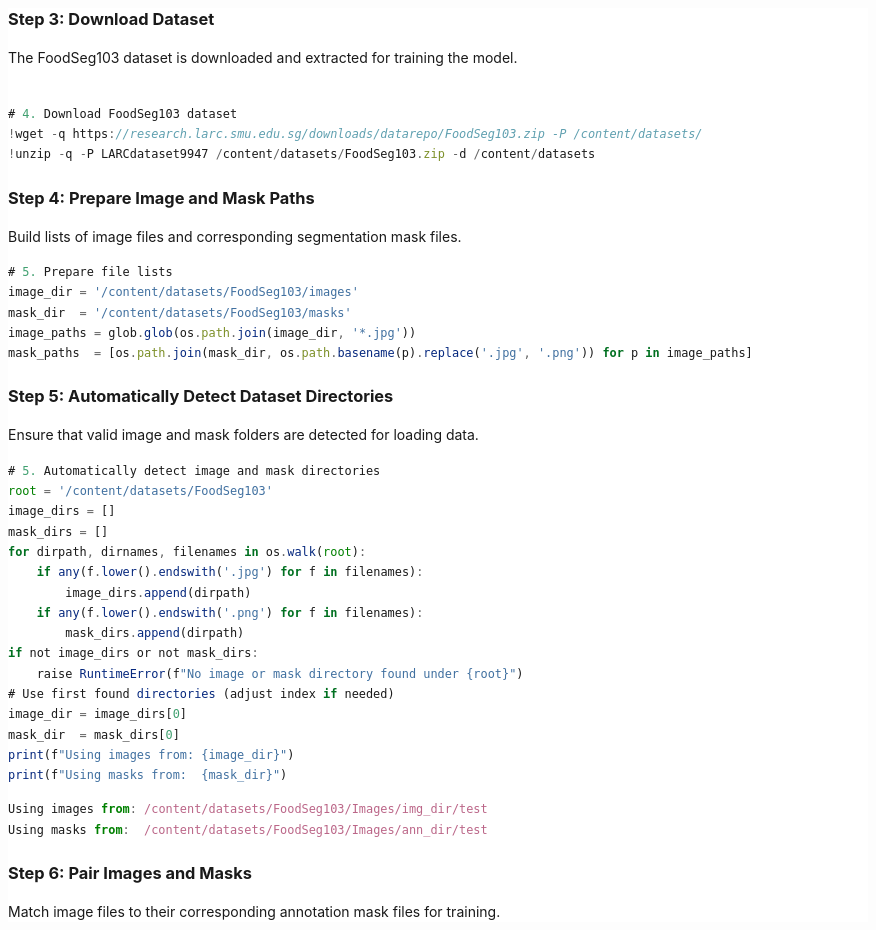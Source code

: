 
### Step 3: Download Dataset
The FoodSeg103 dataset is downloaded and extracted for training the model.

```js

# 4. Download FoodSeg103 dataset
!wget -q https://research.larc.smu.edu.sg/downloads/datarepo/FoodSeg103.zip -P /content/datasets/
!unzip -q -P LARCdataset9947 /content/datasets/FoodSeg103.zip -d /content/datasets
```

### Step 4: Prepare Image and Mask Paths
Build lists of image files and corresponding segmentation mask files.

```js
# 5. Prepare file lists
image_dir = '/content/datasets/FoodSeg103/images'
mask_dir  = '/content/datasets/FoodSeg103/masks'
image_paths = glob.glob(os.path.join(image_dir, '*.jpg'))
mask_paths  = [os.path.join(mask_dir, os.path.basename(p).replace('.jpg', '.png')) for p in image_paths]

```

### Step 5: Automatically Detect Dataset Directories
Ensure that valid image and mask folders are detected for loading data.

```js
# 5. Automatically detect image and mask directories
root = '/content/datasets/FoodSeg103'
image_dirs = []
mask_dirs = []
for dirpath, dirnames, filenames in os.walk(root):
    if any(f.lower().endswith('.jpg') for f in filenames):
        image_dirs.append(dirpath)
    if any(f.lower().endswith('.png') for f in filenames):
        mask_dirs.append(dirpath)
if not image_dirs or not mask_dirs:
    raise RuntimeError(f"No image or mask directory found under {root}")
# Use first found directories (adjust index if needed)
image_dir = image_dirs[0]
mask_dir  = mask_dirs[0]
print(f"Using images from: {image_dir}")
print(f"Using masks from:  {mask_dir}")
```

```js
Using images from: /content/datasets/FoodSeg103/Images/img_dir/test
Using masks from:  /content/datasets/FoodSeg103/Images/ann_dir/test
```
### Step 6: Pair Images and Masks
Match image files to their corresponding annotation mask files for training.
